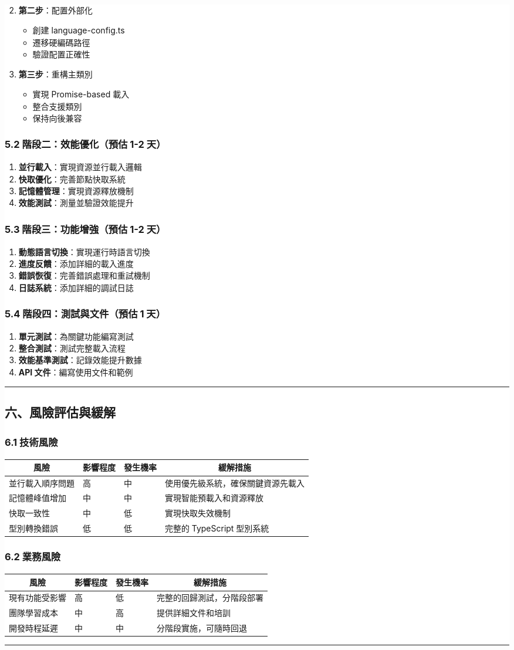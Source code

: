 2. **第二步**：配置外部化
   - 創建 language-config.ts
   - 遷移硬編碼路徑
   - 驗證配置正確性

3. **第三步**：重構主類別
   - 實現 Promise-based 載入
   - 整合支援類別
   - 保持向後兼容

### 5.2 階段二：效能優化（預估 1-2 天）

1. **並行載入**：實現資源並行載入邏輯
2. **快取優化**：完善節點快取系統
3. **記憶體管理**：實現資源釋放機制
4. **效能測試**：測量並驗證效能提升

### 5.3 階段三：功能增強（預估 1-2 天）

1. **動態語言切換**：實現運行時語言切換
2. **進度反饋**：添加詳細的載入進度
3. **錯誤恢復**：完善錯誤處理和重試機制
4. **日誌系統**：添加詳細的調試日誌

### 5.4 階段四：測試與文件（預估 1 天）

1. **單元測試**：為關鍵功能編寫測試
2. **整合測試**：測試完整載入流程
3. **效能基準測試**：記錄效能提升數據
4. **API 文件**：編寫使用文件和範例

---

## 六、風險評估與緩解

### 6.1 技術風險

| 風險 | 影響程度 | 發生機率 | 緩解措施 |
|------|----------|----------|----------|
| 並行載入順序問題 | 高 | 中 | 使用優先級系統，確保關鍵資源先載入 |
| 記憶體峰值增加 | 中 | 中 | 實現智能預載入和資源釋放 |
| 快取一致性 | 中 | 低 | 實現快取失效機制 |
| 型別轉換錯誤 | 低 | 低 | 完整的 TypeScript 型別系統 |

### 6.2 業務風險

| 風險 | 影響程度 | 發生機率 | 緩解措施 |
|------|----------|----------|----------|
| 現有功能受影響 | 高 | 低 | 完整的回歸測試，分階段部署 |
| 團隊學習成本 | 中 | 高 | 提供詳細文件和培訓 |
| 開發時程延遲 | 中 | 中 | 分階段實施，可隨時回退 |

---